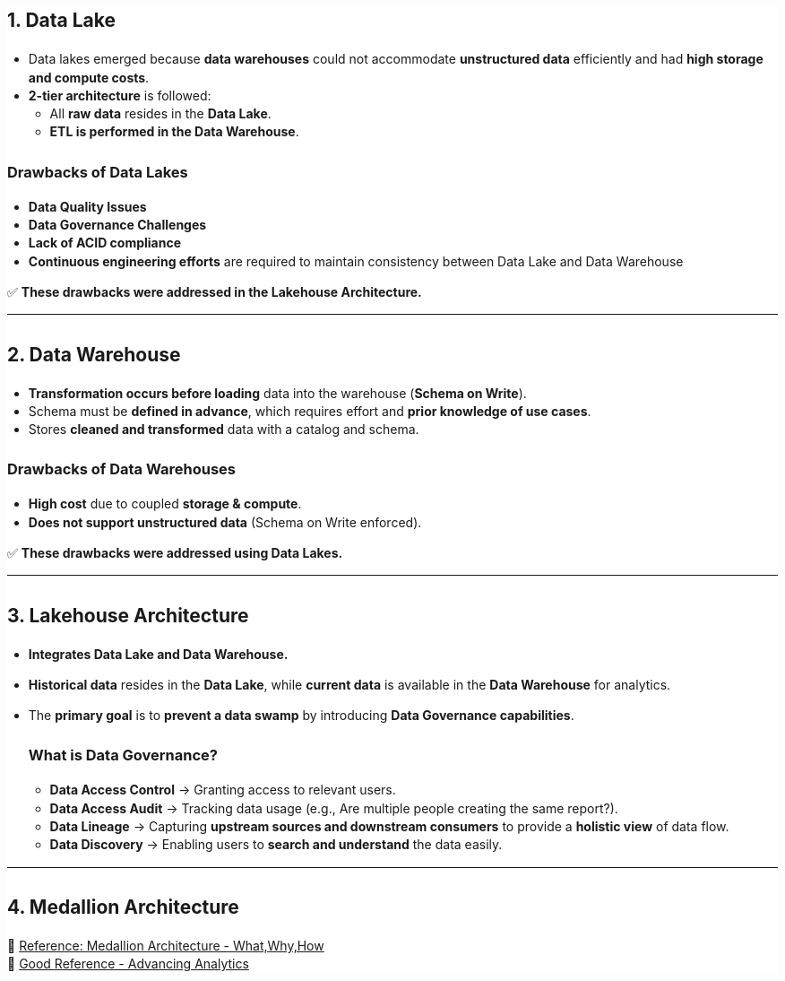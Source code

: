 ## **1. Data Lake**
- Data lakes emerged because **data warehouses** could not accommodate **unstructured data** efficiently and had **high storage and compute costs**.
- **2-tier architecture** is followed:  
  - All **raw data** resides in the **Data Lake**.  
  - **ETL is performed in the Data Warehouse**.

### **Drawbacks of Data Lakes**
- **Data Quality Issues**  
- **Data Governance Challenges**  
- **Lack of ACID compliance**  
- **Continuous engineering efforts** are required to maintain consistency between Data Lake and Data Warehouse  

✅ **These drawbacks were addressed in the Lakehouse Architecture.**

---

## **2. Data Warehouse**
- **Transformation occurs before loading** data into the warehouse (**Schema on Write**).  
- Schema must be **defined in advance**, which requires effort and **prior knowledge of use cases**.  
- Stores **cleaned and transformed** data with a catalog and schema.

### **Drawbacks of Data Warehouses**
- **High cost** due to coupled **storage & compute**.  
- **Does not support unstructured data** (Schema on Write enforced).  

✅ **These drawbacks were addressed using Data Lakes.**

---

## **3. Lakehouse Architecture**
- **Integrates Data Lake and Data Warehouse.**  
- **Historical data** resides in the **Data Lake**, while **current data** is available in the **Data Warehouse** for analytics.  
- The **primary goal** is to **prevent a data swamp** by introducing **Data Governance capabilities**.

	### **What is Data Governance?**
	- **Data Access Control** → Granting access to relevant users.  
	- **Data Access Audit** → Tracking data usage (e.g., Are multiple people creating the same report?).  
	- **Data Lineage** → Capturing **upstream sources and downstream consumers** to provide a **holistic view** of data flow.  
	- **Data Discovery** → Enabling users to **search and understand** the data easily.  

---

## **4. Medallion Architecture**
🔗 [Reference: Medallion Architecture - What,Why,How](https://medium.com/@junshan0/medallion-architecture-what-why-and-how-ce07421ef06f)  
🔗 [Good Reference - Advancing Analytics](https://www.youtube.com/watch?v=fz4tax6nKZM&t=99s)  
